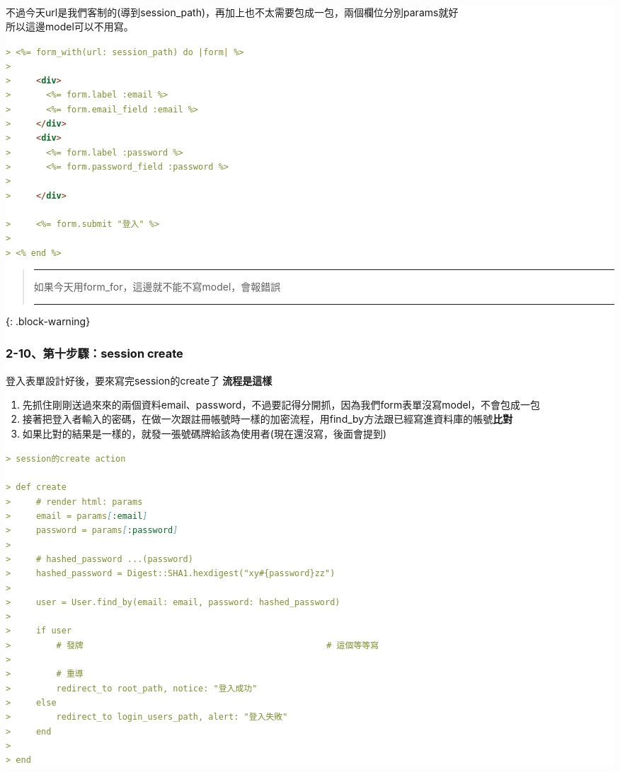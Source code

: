不過今天url是我們客制的(導到session_path)，再加上也不太需要包成一包，兩個欄位分別params就好  
所以這邊model可以不用寫。 
  
```md
> <%= form_with(url: session_path) do |form| %>
>   
>     <div>
>       <%= form.label :email %>
>       <%= form.email_field :email %>
>     </div>
>     <div>
>       <%= form.label :password %>
>       <%= form.password_field :password %>
>       
>     </div>

>     <%= form.submit "登入" %>  
> 
> <% end %>
```

> ---  
> 如果今天用form_for，這邊就不能不寫model，會報錯誤  
>   
> ---  
{: .block-warning}

### 2-10、第十步驟：session create

登入表單設計好後，要來寫完session的create了
**流程是這樣**  
1. 先抓住剛剛送過來來的兩個資料email、password，不過要記得分開抓，因為我們form表單沒寫model，不會包成一包  
2. 接著把登入者輸入的密碼，在做一次跟註冊帳號時一樣的加密流程，用find_by方法跟已經寫進資料庫的帳號**比對**  
3. 如果比對的結果是一樣的，就發一張號碼牌給該為使用者(現在還沒寫，後面會提到)  



```md
> session的create action

> def create
>     # render html: params        
>     email = params[:email]
>     password = params[:password]
> 
>     # hashed_password ...(password)
>     hashed_password = Digest::SHA1.hexdigest("xy#{password}zz")
> 
>     user = User.find_by(email: email, password: hashed_password)
> 
>     if user
>         # 發牌                                                # 這個等等寫
> 
>         # 重導
>         redirect_to root_path, notice: "登入成功"
>     else
>         redirect_to login_users_path, alert: "登入失敗"
>     end
> 
> end
```

